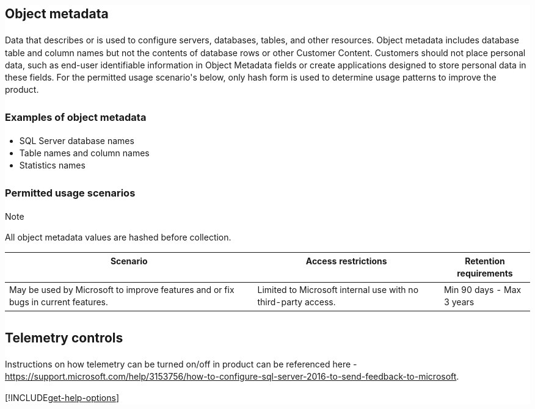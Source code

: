 ## Object metadata

Data that describes or is used to configure servers, databases, tables, and other resources.  Object metadata includes database table and column names but not the contents of database rows or other Customer Content. Customers should not place personal data, such as end-user identifiable information in Object Metadata fields or create applications designed to store personal data in these fields. For the permitted usage scenario's below, only hash form is used to determine usage patterns to improve the product. 

### Examples of object metadata

- SQL Server database names
- Table names and column names
- Statistics names

### Permitted usage scenarios

> [!NOTE]
> All object metadata values are hashed before collection.
>

|Scenario  |Access restrictions  |Retention requirements|
|---------|---------|---------|
|May be used by Microsoft to improve features and or fix bugs in current features. |Limited to Microsoft internal use with no third-party access. |Min 90 days - Max 3 years|

## Telemetry controls

Instructions on how telemetry can be turned on/off in product can be referenced here - https://support.microsoft.com/help/3153756/how-to-configure-sql-server-2016-to-send-feedback-to-microsoft.

[!INCLUDE[get-help-options](../includes/paragraph-content/get-help-options.md)]
